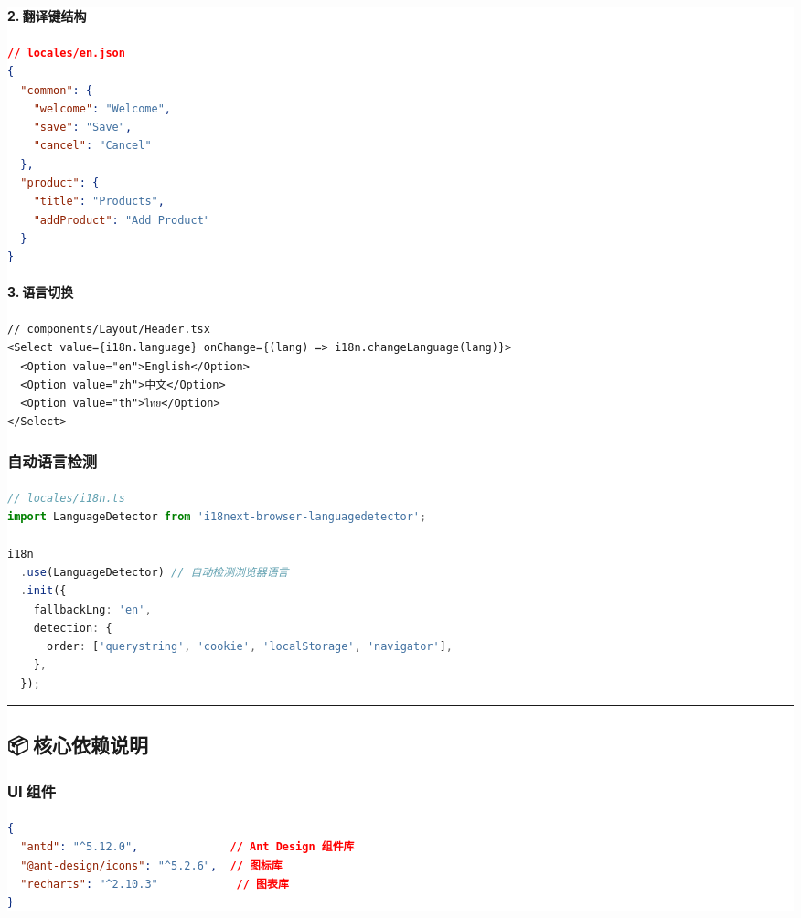 
#### 2. 翻译键结构

```json
// locales/en.json
{
  "common": {
    "welcome": "Welcome",
    "save": "Save",
    "cancel": "Cancel"
  },
  "product": {
    "title": "Products",
    "addProduct": "Add Product"
  }
}
```

#### 3. 语言切换

```tsx
// components/Layout/Header.tsx
<Select value={i18n.language} onChange={(lang) => i18n.changeLanguage(lang)}>
  <Option value="en">English</Option>
  <Option value="zh">中文</Option>
  <Option value="th">ไทย</Option>
</Select>
```

### 自动语言检测

```typescript
// locales/i18n.ts
import LanguageDetector from 'i18next-browser-languagedetector';

i18n
  .use(LanguageDetector) // 自动检测浏览器语言
  .init({
    fallbackLng: 'en',
    detection: {
      order: ['querystring', 'cookie', 'localStorage', 'navigator'],
    },
  });
```

---

## 📦 核心依赖说明

### UI 组件

```json
{
  "antd": "^5.12.0",              // Ant Design 组件库
  "@ant-design/icons": "^5.2.6",  // 图标库
  "recharts": "^2.10.3"            // 图表库
}
```
